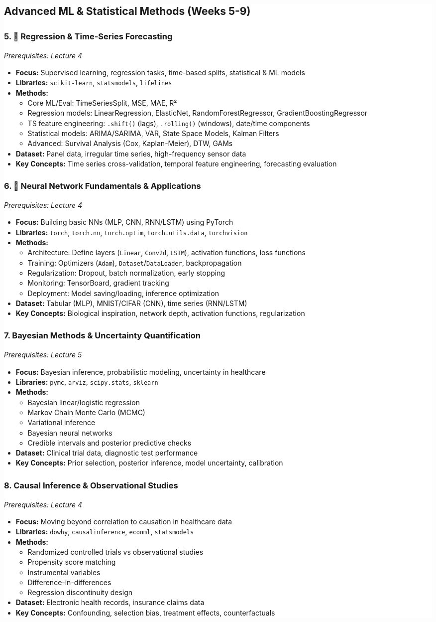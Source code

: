 
## Advanced ML & Statistical Methods (Weeks 5-9)

### 5. 🌲 **Regression & Time-Series Forecasting**
*Prerequisites: Lecture 4*
- **Focus:** Supervised learning, regression tasks, time-based splits, statistical & ML models
- **Libraries:** `scikit-learn`, `statsmodels`, `lifelines`
- **Methods:**
  - Core ML/Eval: TimeSeriesSplit, MSE, MAE, R²
  - Regression models: LinearRegression, ElasticNet, RandomForestRegressor, GradientBoostingRegressor
  - TS feature engineering: `.shift()` (lags), `.rolling()` (windows), date/time components
  - Statistical models: ARIMA/SARIMA, VAR, State Space Models, Kalman Filters
  - Advanced: Survival Analysis (Cox, Kaplan-Meier), DTW, GAMs
- **Dataset:** Panel data, irregular time series, high-frequency sensor data
- **Key Concepts:** Time series cross-validation, temporal feature engineering, forecasting evaluation

### 6. 🌲 **Neural Network Fundamentals & Applications**
*Prerequisites: Lecture 4*
- **Focus:** Building basic NNs (MLP, CNN, RNN/LSTM) using PyTorch
- **Libraries:** `torch`, `torch.nn`, `torch.optim`, `torch.utils.data`, `torchvision`
- **Methods:**
  - Architecture: Define layers (`Linear`, `Conv2d`, `LSTM`), activation functions, loss functions
  - Training: Optimizers (`Adam`), `Dataset`/`DataLoader`, backpropagation
  - Regularization: Dropout, batch normalization, early stopping
  - Monitoring: TensorBoard, gradient tracking
  - Deployment: Model saving/loading, inference optimization
- **Dataset:** Tabular (MLP), MNIST/CIFAR (CNN), time series (RNN/LSTM)
- **Key Concepts:** Biological inspiration, network depth, activation functions, regularization

### 7. **Bayesian Methods & Uncertainty Quantification**
*Prerequisites: Lecture 5*
- **Focus:** Bayesian inference, probabilistic modeling, uncertainty in healthcare
- **Libraries:** `pymc`, `arviz`, `scipy.stats`, `sklearn`
- **Methods:**
  - Bayesian linear/logistic regression
  - Markov Chain Monte Carlo (MCMC)
  - Variational inference
  - Bayesian neural networks
  - Credible intervals and posterior predictive checks
- **Dataset:** Clinical trial data, diagnostic test performance
- **Key Concepts:** Prior selection, posterior inference, model uncertainty, calibration

### 8. **Causal Inference & Observational Studies**
*Prerequisites: Lecture 4*
- **Focus:** Moving beyond correlation to causation in healthcare data
- **Libraries:** `dowhy`, `causalinference`, `econml`, `statsmodels`
- **Methods:**
  - Randomized controlled trials vs observational studies
  - Propensity score matching
  - Instrumental variables
  - Difference-in-differences
  - Regression discontinuity design
- **Dataset:** Electronic health records, insurance claims data
- **Key Concepts:** Confounding, selection bias, treatment effects, counterfactuals

